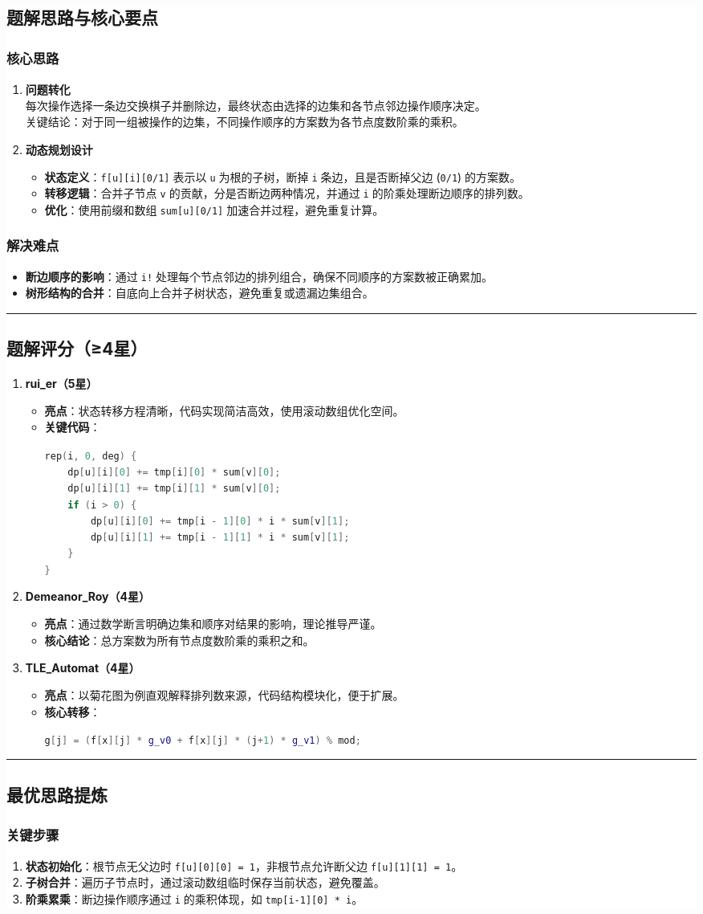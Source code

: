
## 题解思路与核心要点

### 核心思路
1. **问题转化**  
   每次操作选择一条边交换棋子并删除边，最终状态由选择的边集和各节点邻边操作顺序决定。  
   关键结论：对于同一组被操作的边集，不同操作顺序的方案数为各节点度数阶乘的乘积。

2. **动态规划设计**  
   - **状态定义**：`f[u][i][0/1]` 表示以 `u` 为根的子树，断掉 `i` 条边，且是否断掉父边 (`0/1`) 的方案数。  
   - **转移逻辑**：合并子节点 `v` 的贡献，分是否断边两种情况，并通过 `i` 的阶乘处理断边顺序的排列数。  
   - **优化**：使用前缀和数组 `sum[u][0/1]` 加速合并过程，避免重复计算。

### 解决难点
- **断边顺序的影响**：通过 `i!` 处理每个节点邻边的排列组合，确保不同顺序的方案数被正确累加。
- **树形结构的合并**：自底向上合并子树状态，避免重复或遗漏边集组合。

---

## 题解评分（≥4星）

1. **rui_er（5星）**  
   - **亮点**：状态转移方程清晰，代码实现简洁高效，使用滚动数组优化空间。  
   - **关键代码**：  
     ```cpp
     rep(i, 0, deg) {
         dp[u][i][0] += tmp[i][0] * sum[v][0];
         dp[u][i][1] += tmp[i][1] * sum[v][0];
         if (i > 0) {
             dp[u][i][0] += tmp[i - 1][0] * i * sum[v][1];
             dp[u][i][1] += tmp[i - 1][1] * i * sum[v][1];
         }
     }
     ```

2. **Demeanor_Roy（4星）**  
   - **亮点**：通过数学断言明确边集和顺序对结果的影响，理论推导严谨。  
   - **核心结论**：总方案数为所有节点度数阶乘的乘积之和。

3. **TLE_Automat（4星）**  
   - **亮点**：以菊花图为例直观解释排列数来源，代码结构模块化，便于扩展。  
   - **核心转移**：  
     ```cpp
     g[j] = (f[x][j] * g_v0 + f[x][j] * (j+1) * g_v1) % mod;
     ```

---

## 最优思路提炼

### 关键步骤
1. **状态初始化**：根节点无父边时 `f[u][0][0] = 1`，非根节点允许断父边 `f[u][1][1] = 1`。
2. **子树合并**：遍历子节点时，通过滚动数组临时保存当前状态，避免覆盖。
3. **阶乘累乘**：断边操作顺序通过 `i` 的乘积体现，如 `tmp[i-1][0] * i`。


[problemUrl]: https://atcoder.jp/contests/arc171/tasks/arc171_c
